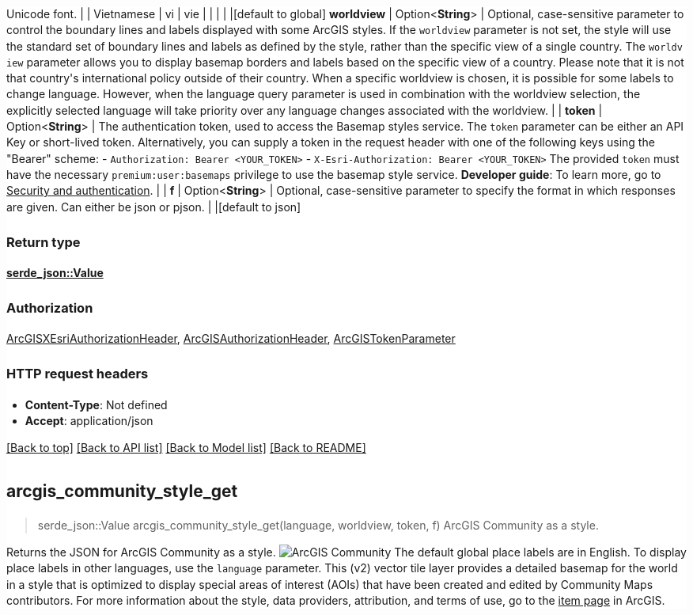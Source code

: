 Unicode font. | | Vietnamese            | vi                 | vie            |           |                                                          |  |  |[default to global]
**worldview** | Option<**String**> | Optional, case-sensitive parameter to control the boundary lines and labels displayed with some ArcGIS styles.  If the `worldview` parameter is not set, the style will use the standard set of boundary lines and labels as defined by the style, rather than the specific view of a single country.  The `worldview` parameter allows you to display basemap borders and labels based on the specific view of a country. Please note that it is not that country's international policy outside of their country.  When a specific worldview is chosen, it is possible for some labels to change language. However, when the language query parameter is used in combination with the worldview selection, the explicitly selected language will take priority over any language changes associated with the worldview.  |  |
**token** | Option<**String**> | The authentication token, used to access the Basemap styles service.  The `token` parameter can be either an API Key or short-lived token.  Alternatively, you can supply a token in the request header with one of the following keys using the \"Bearer\" scheme:  - `Authorization: Bearer <YOUR_TOKEN>` - `X-Esri-Authorization: Bearer <YOUR_TOKEN>`  The provided `token` must have the necessary `premium:user:basemaps` privilege to use the basemap style service.  **Developer guide**: To learn more, go to [Security and authentication](https://developers.arcgis.com/documentation/mapping-apis-and-services/security/).  |  |
**f** | Option<**String**> | Optional, case-sensitive parameter to specify the format in which responses are given. Can either be json or pjson. |  |[default to json]

### Return type

[**serde_json::Value**](serde_json::Value.md)

### Authorization

[ArcGISXEsriAuthorizationHeader](../README.md#ArcGISXEsriAuthorizationHeader), [ArcGISAuthorizationHeader](../README.md#ArcGISAuthorizationHeader), [ArcGISTokenParameter](../README.md#ArcGISTokenParameter)

### HTTP request headers

- **Content-Type**: Not defined
- **Accept**: application/json

[[Back to top]](#) [[Back to API list]](../README.md#documentation-for-api-endpoints) [[Back to Model list]](../README.md#documentation-for-models) [[Back to README]](../README.md)


## arcgis_community_style_get

> serde_json::Value arcgis_community_style_get(language, worldview, token, f)
ArcGIS Community as a style.

Returns the JSON for ArcGIS Community as a style.  ![ArcGIS Community](https://www.arcgis.com/sharing/rest/content/items/184f5b81589844699ca1e132d007920e/info/thumbnail/thumbnail1659479749621.png)  The default global place labels are in English. To display place labels in other languages, use the `language` parameter.  This (v2) vector tile layer provides a detailed basemap for the world in a style that is optimized to display special areas of interest (AOIs) that have been created and edited by Community Maps contributors.  For more information about the style, data providers, attribution, and terms of use, go to the [item page](https://www.arcgis.com/home/item.html?id=36551d7048d643618026014f3075327b) in ArcGIS. 
